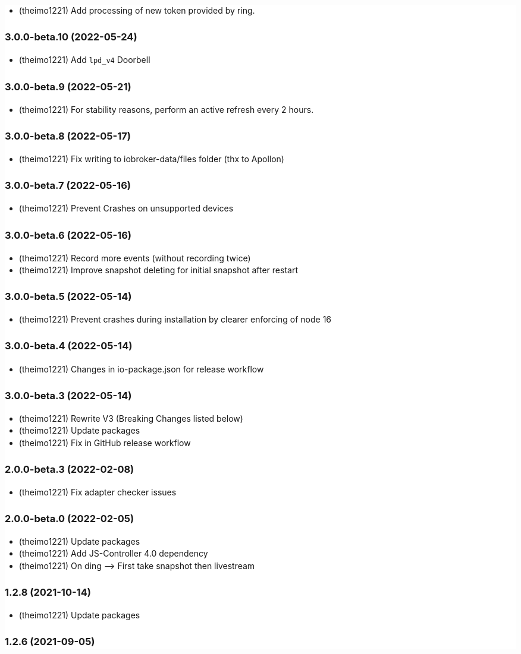 * (theimo1221) Add processing of new token provided by ring.

### 3.0.0-beta.10 (2022-05-24)

* (theimo1221) Add `lpd_v4` Doorbell

### 3.0.0-beta.9 (2022-05-21)

* (theimo1221) For stability reasons, perform an active refresh every 2 hours.

### 3.0.0-beta.8 (2022-05-17)

* (theimo1221) Fix writing to iobroker-data/files folder (thx to Apollon)

### 3.0.0-beta.7 (2022-05-16)

* (theimo1221) Prevent Crashes on unsupported devices

### 3.0.0-beta.6 (2022-05-16)

* (theimo1221) Record more events (without recording twice)
* (theimo1221) Improve snapshot deleting for initial snapshot after restart

### 3.0.0-beta.5 (2022-05-14)

* (theimo1221) Prevent crashes during installation by clearer enforcing of node 16

### 3.0.0-beta.4 (2022-05-14)

* (theimo1221) Changes in io-package.json for release workflow

### 3.0.0-beta.3 (2022-05-14)

* (theimo1221) Rewrite V3 (Breaking Changes listed below)
* (theimo1221) Update packages
* (theimo1221) Fix in GitHub release workflow

### 2.0.0-beta.3 (2022-02-08)

* (theimo1221) Fix adapter checker issues

### 2.0.0-beta.0 (2022-02-05)

* (theimo1221) Update packages
* (theimo1221) Add JS-Controller 4.0 dependency
* (theimo1221) On ding --> First take snapshot then livestream

### 1.2.8 (2021-10-14)

* (theimo1221) Update packages

### 1.2.6 (2021-09-05)
